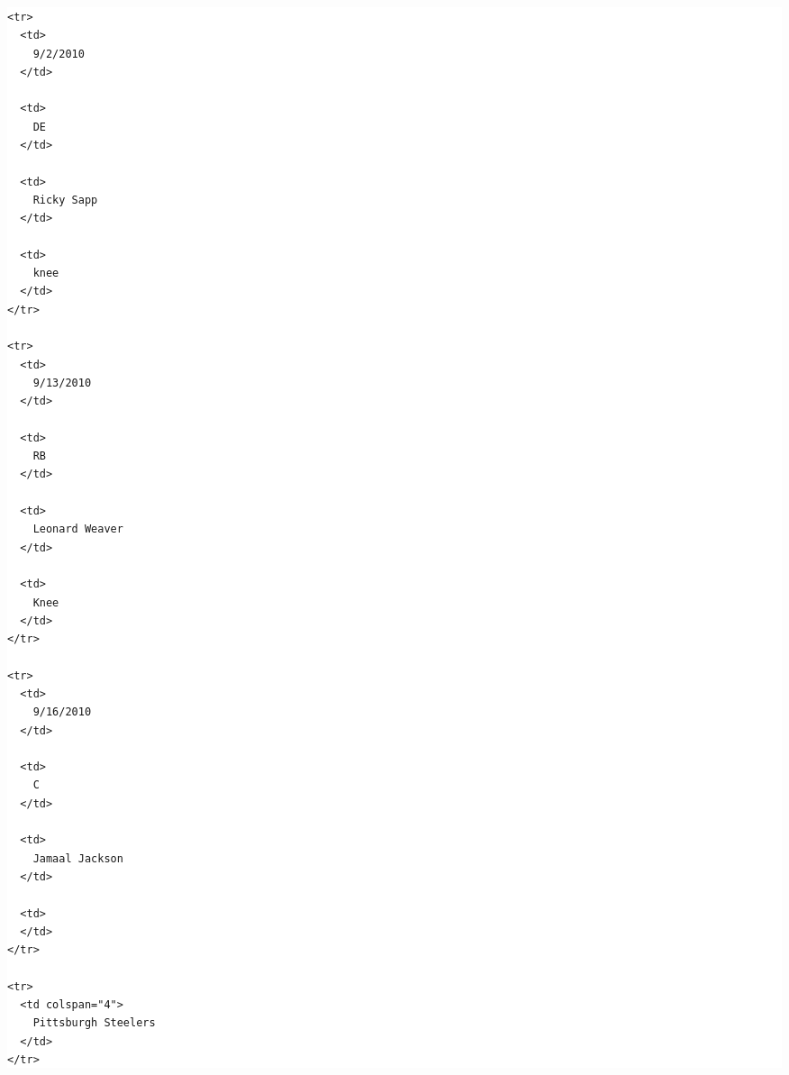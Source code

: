     <tr>
      <td>
        9/2/2010
      </td>

      <td>
        DE
      </td>

      <td>
        Ricky Sapp
      </td>

      <td>
        knee
      </td>
    </tr>

    <tr>
      <td>
        9/13/2010
      </td>

      <td>
        RB
      </td>

      <td>
        Leonard Weaver
      </td>

      <td>
        Knee
      </td>
    </tr>

    <tr>
      <td>
        9/16/2010
      </td>

      <td>
        C
      </td>

      <td>
        Jamaal Jackson
      </td>

      <td>
      </td>
    </tr>

    <tr>
      <td colspan="4">
        Pittsburgh Steelers
      </td>
    </tr>
